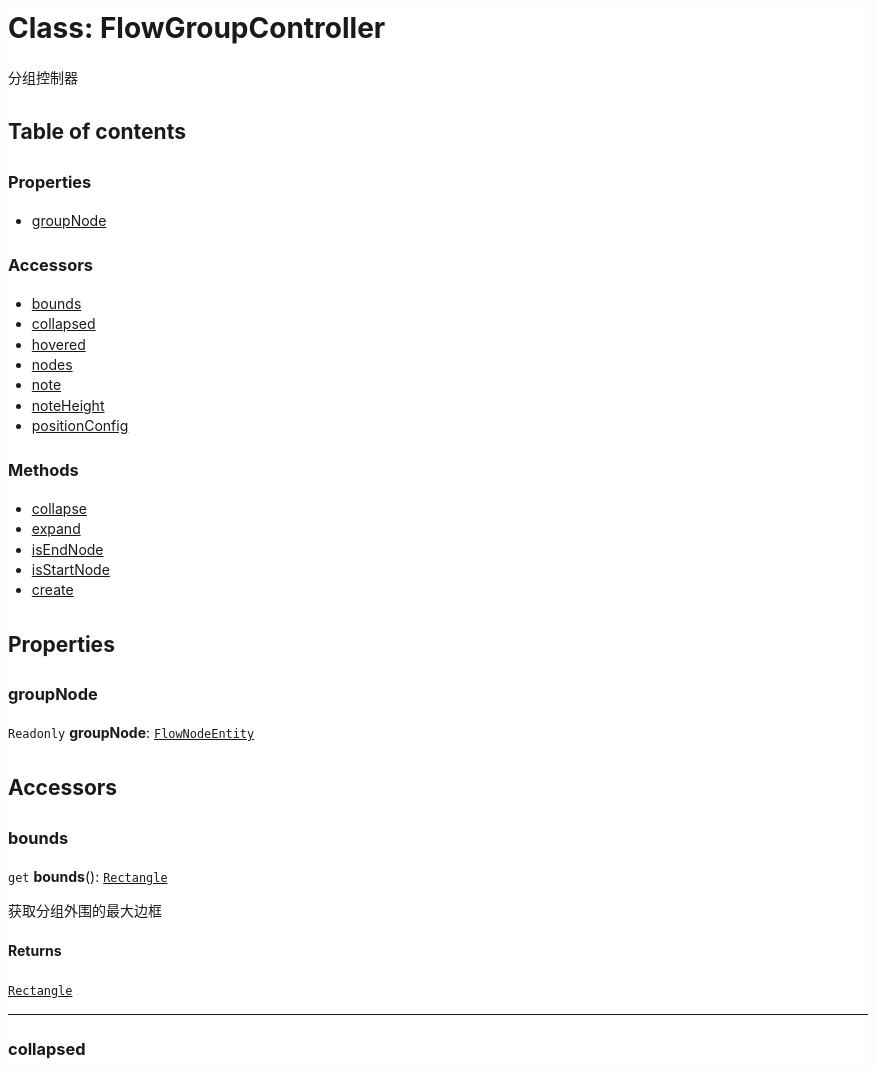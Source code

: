 # Class: FlowGroupController

分组控制器

## Table of contents

### Properties

* [groupNode](/auto-docs/fixed-layout-editor/classes/FlowGroupController.md#groupnode)

### Accessors

* [bounds](/auto-docs/fixed-layout-editor/classes/FlowGroupController.md#bounds)
* [collapsed](/auto-docs/fixed-layout-editor/classes/FlowGroupController.md#collapsed)
* [hovered](/auto-docs/fixed-layout-editor/classes/FlowGroupController.md#hovered)
* [nodes](/auto-docs/fixed-layout-editor/classes/FlowGroupController.md#nodes)
* [note](/auto-docs/fixed-layout-editor/classes/FlowGroupController.md#note)
* [noteHeight](/auto-docs/fixed-layout-editor/classes/FlowGroupController.md#noteheight)
* [positionConfig](/auto-docs/fixed-layout-editor/classes/FlowGroupController.md#positionconfig)

### Methods

* [collapse](/auto-docs/fixed-layout-editor/classes/FlowGroupController.md#collapse)
* [expand](/auto-docs/fixed-layout-editor/classes/FlowGroupController.md#expand)
* [isEndNode](/auto-docs/fixed-layout-editor/classes/FlowGroupController.md#isendnode)
* [isStartNode](/auto-docs/fixed-layout-editor/classes/FlowGroupController.md#isstartnode)
* [create](/auto-docs/fixed-layout-editor/classes/FlowGroupController.md#create)

## Properties

### groupNode

`Readonly` **groupNode**: [`FlowNodeEntity`](/auto-docs/fixed-layout-editor/classes/FlowNodeEntity-1.md)

## Accessors

### bounds

`get` **bounds**(): [`Rectangle`](/auto-docs/fixed-layout-editor/classes/Rectangle-1.md)

获取分组外围的最大边框

#### Returns

[`Rectangle`](/auto-docs/fixed-layout-editor/classes/Rectangle-1.md)

***

### collapsed
